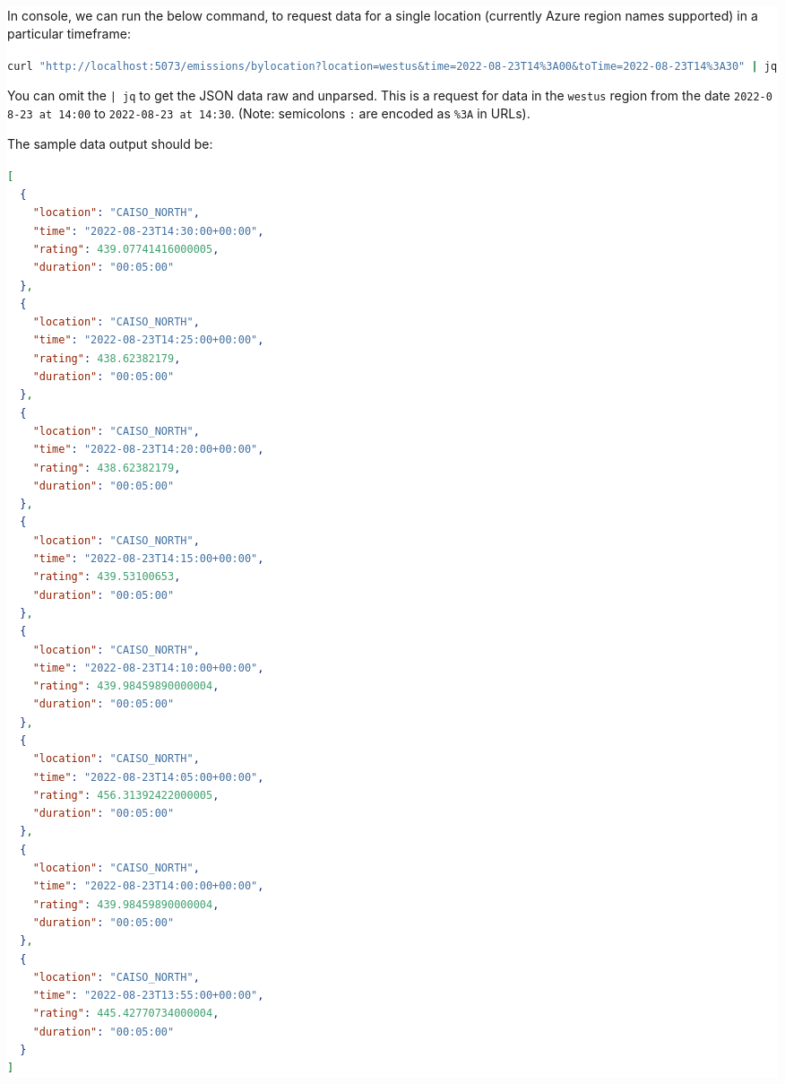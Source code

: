 In console, we can run the below command, to request data for a single location
(currently Azure region names supported) in a particular timeframe:

```bash
curl "http://localhost:5073/emissions/bylocation?location=westus&time=2022-08-23T14%3A00&toTime=2022-08-23T14%3A30" | jq
```

You can omit the `| jq` to get the JSON data raw and unparsed. This is a request
for data in the `westus` region from the date `2022-08-23 at 14:00` to
`2022-08-23 at 14:30`. (Note: semicolons `:` are encoded as `%3A` in URLs).

The sample data output should be:

```JSON
[
  {
    "location": "CAISO_NORTH",
    "time": "2022-08-23T14:30:00+00:00",
    "rating": 439.07741416000005,
    "duration": "00:05:00"
  },
  {
    "location": "CAISO_NORTH",
    "time": "2022-08-23T14:25:00+00:00",
    "rating": 438.62382179,
    "duration": "00:05:00"
  },
  {
    "location": "CAISO_NORTH",
    "time": "2022-08-23T14:20:00+00:00",
    "rating": 438.62382179,
    "duration": "00:05:00"
  },
  {
    "location": "CAISO_NORTH",
    "time": "2022-08-23T14:15:00+00:00",
    "rating": 439.53100653,
    "duration": "00:05:00"
  },
  {
    "location": "CAISO_NORTH",
    "time": "2022-08-23T14:10:00+00:00",
    "rating": 439.98459890000004,
    "duration": "00:05:00"
  },
  {
    "location": "CAISO_NORTH",
    "time": "2022-08-23T14:05:00+00:00",
    "rating": 456.31392422000005,
    "duration": "00:05:00"
  },
  {
    "location": "CAISO_NORTH",
    "time": "2022-08-23T14:00:00+00:00",
    "rating": 439.98459890000004,
    "duration": "00:05:00"
  },
  {
    "location": "CAISO_NORTH",
    "time": "2022-08-23T13:55:00+00:00",
    "rating": 445.42770734000004,
    "duration": "00:05:00"
  }
]
```
